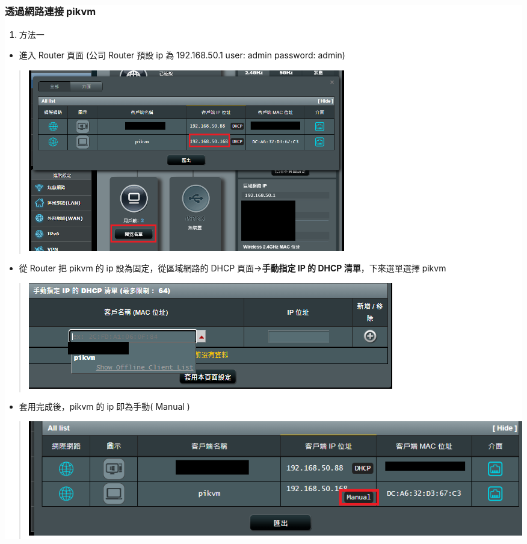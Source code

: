 ### 透過網路連接 pikvm

1. 方法一
- 進入 Router 頁面 (公司 Router 預設 ip 為 192.168.50.1 user: admin password: admin)
> <img src="img/router-web-home-page-pi-dhcp.png" alt="drawing" height="300"/>
- 從 Router 把 pikvm 的 ip 設為固定，從區域網路的 DHCP 頁面->**手動指定 IP 的 DHCP 清單**，下來選單選擇 pikvm
> <img src="img/router-fixed-dhcp.png" alt="drawing"/>
- 套用完成後，pikvm 的 ip 即為手動( Manual )
> <img src="img/router-web-home-page-manual.png" alt="drawing"/>
